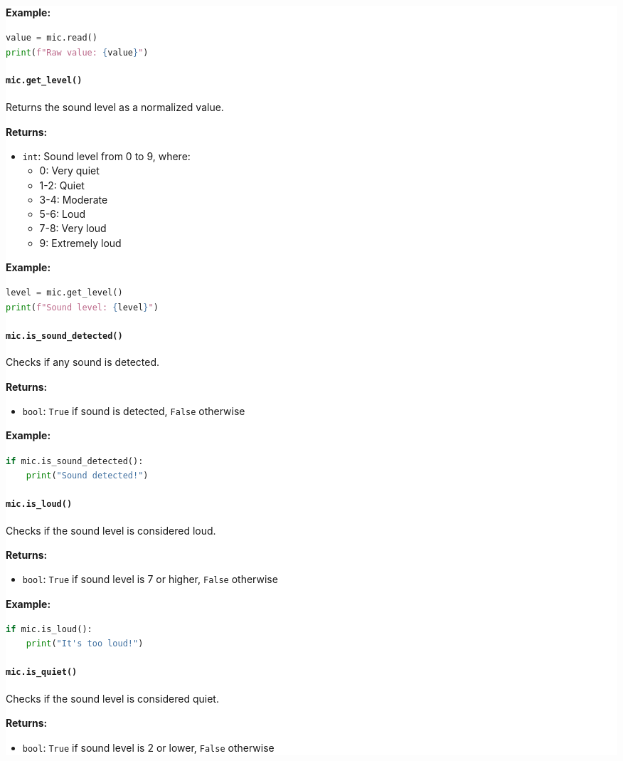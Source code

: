**Example:**
```python
value = mic.read()
print(f"Raw value: {value}")
```

#### `mic.get_level()`

Returns the sound level as a normalized value.

**Returns:**
- `int`: Sound level from 0 to 9, where:
  - 0: Very quiet
  - 1-2: Quiet
  - 3-4: Moderate
  - 5-6: Loud
  - 7-8: Very loud
  - 9: Extremely loud

**Example:**
```python
level = mic.get_level()
print(f"Sound level: {level}")
```

#### `mic.is_sound_detected()`

Checks if any sound is detected.

**Returns:**
- `bool`: `True` if sound is detected, `False` otherwise

**Example:**
```python
if mic.is_sound_detected():
    print("Sound detected!")
```

#### `mic.is_loud()`

Checks if the sound level is considered loud.

**Returns:**
- `bool`: `True` if sound level is 7 or higher, `False` otherwise

**Example:**
```python
if mic.is_loud():
    print("It's too loud!")
```

#### `mic.is_quiet()`

Checks if the sound level is considered quiet.

**Returns:**
- `bool`: `True` if sound level is 2 or lower, `False` otherwise
